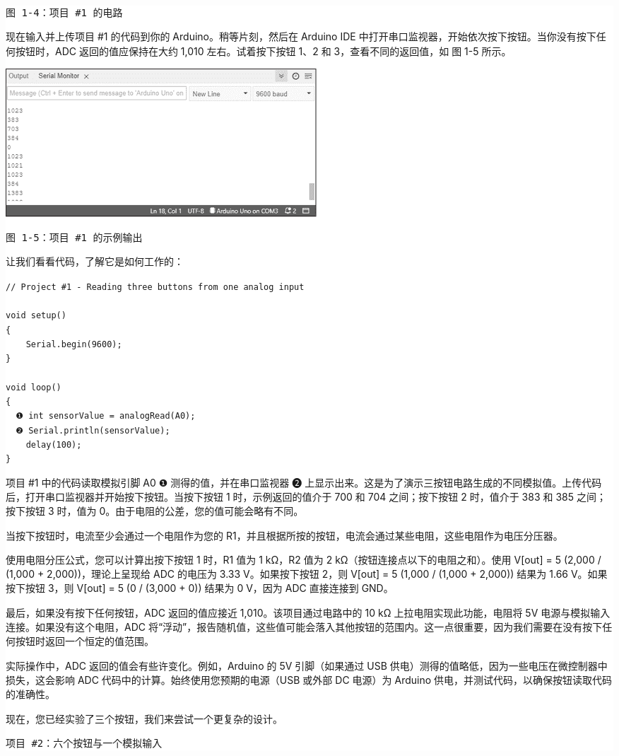 <samp class="SANS_Futura_Std_Book_Oblique_I_11">图 1-4：项目 #1 的电路</samp>

现在输入并上传项目 #1 的代码到你的 Arduino。稍等片刻，然后在 Arduino IDE 中打开串口监视器，开始依次按下按钮。当你没有按下任何按钮时，ADC 返回的值应保持在大约 1,010 左右。试着按下按钮 1、2 和 3，查看不同的返回值，如 图 1-5 所示。

![显示示例项目 #1 输出的串口监视器截图](img/fig1-5.png)

<samp class="SANS_Futura_Std_Book_Oblique_I_11">图 1-5：项目 #1 的示例输出</samp>

让我们看看代码，了解它是如何工作的：

```
// Project #1 - Reading three buttons from one analog input

void setup()
{
    Serial.begin(9600);
}

void loop()
{
  ❶ int sensorValue = analogRead(A0);
  ❷ Serial.println(sensorValue);
    delay(100);
} 
```

项目 #1 中的代码读取模拟引脚 A0 ❶ 测得的值，并在串口监视器 ❷ 上显示出来。这是为了演示三按钮电路生成的不同模拟值。上传代码后，打开串口监视器并开始按下按钮。当按下按钮 1 时，示例返回的值介于 700 和 704 之间；按下按钮 2 时，值介于 383 和 385 之间；按下按钮 3 时，值为 0。由于电阻的公差，您的值可能会略有不同。

当按下按钮时，电流至少会通过一个电阻作为您的 R1，并且根据所按的按钮，电流会通过某些电阻，这些电阻作为电压分压器。

使用电阻分压公式，您可以计算出按下按钮 1 时，R1 值为 1 kΩ，R2 值为 2 kΩ（按钮连接点以下的电阻之和）。使用 V[out] = 5 (2,000 / (1,000 + 2,000))，理论上呈现给 ADC 的电压为 3.33 V。如果按下按钮 2，则 V[out] = 5 (1,000 / (1,000 + 2,000)) 结果为 1.66 V。如果按下按钮 3，则 V[out] = 5 (0 / (3,000 + 0)) 结果为 0 V，因为 ADC 直接连接到 GND。

最后，如果没有按下任何按钮，ADC 返回的值应接近 1,010。该项目通过电路中的 10 kΩ 上拉电阻实现此功能，电阻将 5V 电源与模拟输入连接。如果没有这个电阻，ADC 将“浮动”，报告随机值，这些值可能会落入其他按钮的范围内。这一点很重要，因为我们需要在没有按下任何按钮时返回一个恒定的值范围。

实际操作中，ADC 返回的值会有些许变化。例如，Arduino 的 5V 引脚（如果通过 USB 供电）测得的值略低，因为一些电压在微控制器中损失，这会影响 ADC 代码中的计算。始终使用您预期的电源（USB 或外部 DC 电源）为 Arduino 供电，并测试代码，以确保按钮读取代码的准确性。

现在，您已经实验了三个按钮，我们来尝试一个更复杂的设计。

<samp class="SANS_Futura_Std_Heavy_B_21">项目 #2：六个按钮与一个模拟输入</samp>
